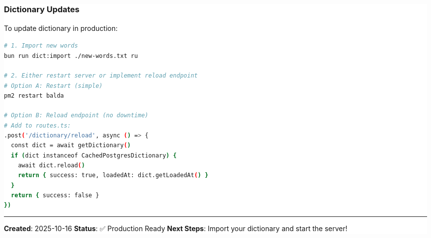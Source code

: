 ### Dictionary Updates

To update dictionary in production:

```bash
# 1. Import new words
bun run dict:import ./new-words.txt ru

# 2. Either restart server or implement reload endpoint
# Option A: Restart (simple)
pm2 restart balda

# Option B: Reload endpoint (no downtime)
# Add to routes.ts:
.post('/dictionary/reload', async () => {
  const dict = await getDictionary()
  if (dict instanceof CachedPostgresDictionary) {
    await dict.reload()
    return { success: true, loadedAt: dict.getLoadedAt() }
  }
  return { success: false }
})
```

---

**Created**: 2025-10-16
**Status**: ✅ Production Ready
**Next Steps**: Import your dictionary and start the server!
